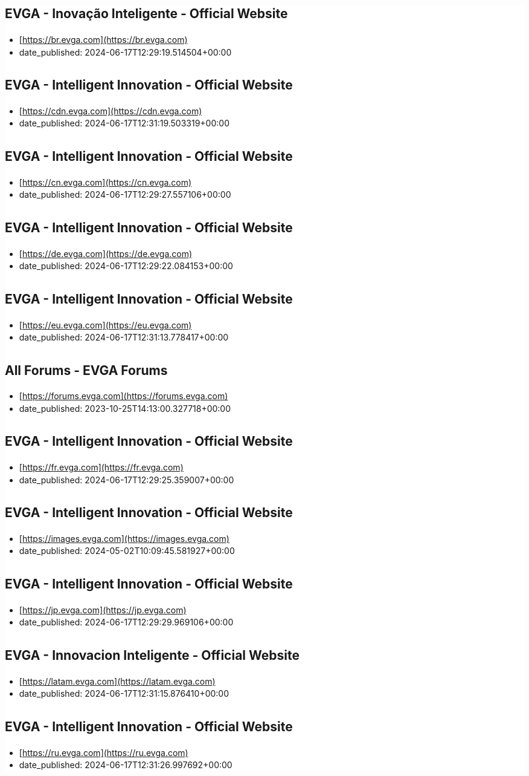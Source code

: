  ## EVGA - Inovação Inteligente - Official Website
 - [https://br.evga.com](https://br.evga.com)
 - date_published: 2024-06-17T12:29:19.514504+00:00

 ## EVGA - Intelligent Innovation - Official Website
 - [https://cdn.evga.com](https://cdn.evga.com)
 - date_published: 2024-06-17T12:31:19.503319+00:00

 ## EVGA - Intelligent Innovation - Official Website
 - [https://cn.evga.com](https://cn.evga.com)
 - date_published: 2024-06-17T12:29:27.557106+00:00

 ## EVGA - Intelligent Innovation - Official Website
 - [https://de.evga.com](https://de.evga.com)
 - date_published: 2024-06-17T12:29:22.084153+00:00

 ## EVGA - Intelligent Innovation - Official Website
 - [https://eu.evga.com](https://eu.evga.com)
 - date_published: 2024-06-17T12:31:13.778417+00:00

 ## All Forums - EVGA Forums
 - [https://forums.evga.com](https://forums.evga.com)
 - date_published: 2023-10-25T14:13:00.327718+00:00

 ## EVGA - Intelligent Innovation - Official Website
 - [https://fr.evga.com](https://fr.evga.com)
 - date_published: 2024-06-17T12:29:25.359007+00:00

 ## EVGA - Intelligent Innovation - Official Website
 - [https://images.evga.com](https://images.evga.com)
 - date_published: 2024-05-02T10:09:45.581927+00:00

 ## EVGA - Intelligent Innovation - Official Website
 - [https://jp.evga.com](https://jp.evga.com)
 - date_published: 2024-06-17T12:29:29.969106+00:00

 ## EVGA - Innovacion Inteligente - Official Website
 - [https://latam.evga.com](https://latam.evga.com)
 - date_published: 2024-06-17T12:31:15.876410+00:00

 ## EVGA - Intelligent Innovation - Official Website
 - [https://ru.evga.com](https://ru.evga.com)
 - date_published: 2024-06-17T12:31:26.997692+00:00
